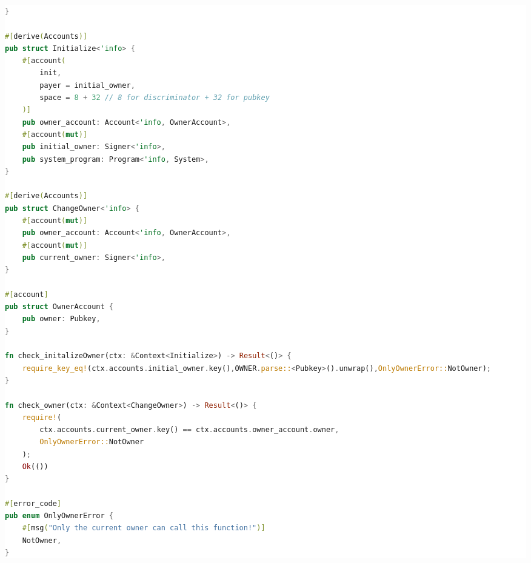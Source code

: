 ```Rust
}

#[derive(Accounts)]
pub struct Initialize<'info> {
    #[account(
        init,
        payer = initial_owner,
        space = 8 + 32 // 8 for discriminator + 32 for pubkey
    )]
    pub owner_account: Account<'info, OwnerAccount>,
    #[account(mut)]
    pub initial_owner: Signer<'info>,
    pub system_program: Program<'info, System>,
}

#[derive(Accounts)]
pub struct ChangeOwner<'info> {
    #[account(mut)]
    pub owner_account: Account<'info, OwnerAccount>,
    #[account(mut)]
    pub current_owner: Signer<'info>,
}

#[account]
pub struct OwnerAccount {
    pub owner: Pubkey,
}

fn check_initalizeOwner(ctx: &Context<Initialize>) -> Result<()> {
    require_key_eq!(ctx.accounts.initial_owner.key(),OWNER.parse::<Pubkey>().unwrap(),OnlyOwnerError::NotOwner);
}

fn check_owner(ctx: &Context<ChangeOwner>) -> Result<()> {
    require!(
        ctx.accounts.current_owner.key() == ctx.accounts.owner_account.owner,
        OnlyOwnerError::NotOwner
    );
    Ok(())
}

#[error_code]
pub enum OnlyOwnerError {
    #[msg("Only the current owner can call this function!")]
    NotOwner,
}
```